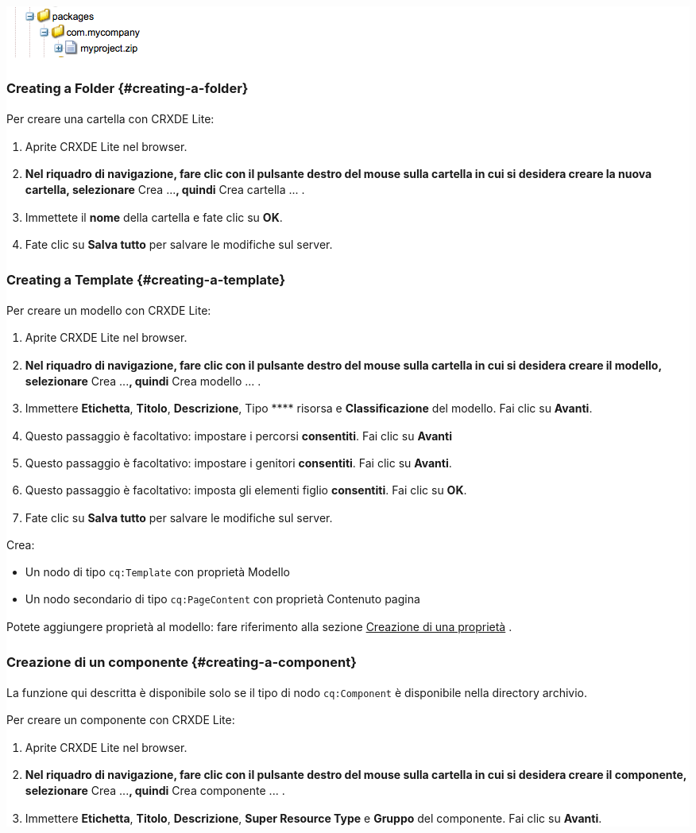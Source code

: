 ![chlimage_1-240](assets/chlimage_1-240.png)

### Creating a Folder {#creating-a-folder}

Per creare una cartella con CRXDE Lite:

1. Aprite CRXDE Lite nel browser.
1. **Nel riquadro di navigazione, fare clic con il pulsante destro del mouse sulla cartella in cui si desidera creare la nuova cartella, selezionare** Crea ...**, quindi** Crea cartella ... .

1. Immettete il **nome** della cartella e fate clic su **OK**.

1. Fate clic su **Salva tutto** per salvare le modifiche sul server.

### Creating a Template {#creating-a-template}

Per creare un modello con CRXDE Lite:

1. Aprite CRXDE Lite nel browser.
1. **Nel riquadro di navigazione, fare clic con il pulsante destro del mouse sulla cartella in cui si desidera creare il modello, selezionare** Crea ...**, quindi** Crea modello ... .

1. Immettere **Etichetta**, **Titolo**, **Descrizione**, Tipo **** risorsa e **Classificazione** del modello. Fai clic su **Avanti**.

1. Questo passaggio è facoltativo: impostare i percorsi **consentiti**. Fai clic su **Avanti**

1. Questo passaggio è facoltativo: impostare i genitori **consentiti**. Fai clic su **Avanti**.

1. Questo passaggio è facoltativo: imposta gli elementi figlio **consentiti**. Fai clic su **OK**. 

1. Fate clic su **Salva tutto** per salvare le modifiche sul server.

Crea:

* Un nodo di tipo `cq:Template` con proprietà Modello

* Un nodo secondario di tipo `cq:PageContent` con proprietà Contenuto pagina

Potete aggiungere proprietà al modello: fare riferimento alla sezione [Creazione di una proprietà](#creating-a-property) .

### Creazione di un componente {#creating-a-component}

La funzione qui descritta è disponibile solo se il tipo di nodo `cq:Component` è disponibile nella directory archivio.

Per creare un componente con CRXDE Lite:

1. Aprite CRXDE Lite nel browser.
1. **Nel riquadro di navigazione, fare clic con il pulsante destro del mouse sulla cartella in cui si desidera creare il componente, selezionare** Crea ...**, quindi** Crea componente ... .

1. Immettere **Etichetta**, **Titolo**, **Descrizione**, **Super Resource Type** e **Gruppo** del componente. Fai clic su **Avanti**.
